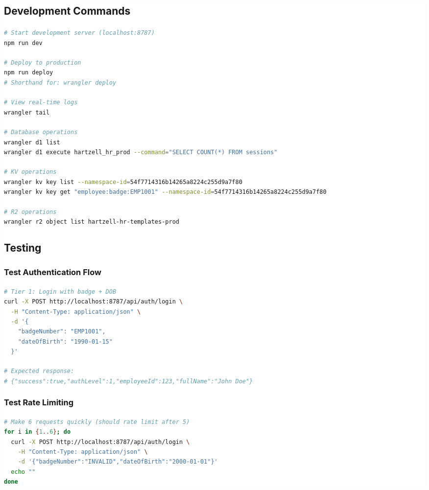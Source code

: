 ## Development Commands

```bash
# Start development server (localhost:8787)
npm run dev

# Deploy to production
npm run deploy
# Shorthand for: wrangler deploy

# View real-time logs
wrangler tail

# Database operations
wrangler d1 list
wrangler d1 execute hartzell_hr_prod --command="SELECT COUNT(*) FROM sessions"

# KV operations
wrangler kv key list --namespace-id=54f7714316b14265a8224c255d9a7f80
wrangler kv key get "employee:badge:EMP1001" --namespace-id=54f7714316b14265a8224c255d9a7f80

# R2 operations
wrangler r2 object list hartzell-hr-templates-prod
```

## Testing

### Test Authentication Flow

```bash
# Tier 1: Login with badge + DOB
curl -X POST http://localhost:8787/api/auth/login \
  -H "Content-Type: application/json" \
  -d '{
    "badgeNumber": "EMP1001",
    "dateOfBirth": "1990-01-15"
  }'

# Expected response:
# {"success":true,"authLevel":1,"employeeId":123,"fullName":"John Doe"}
```

### Test Rate Limiting

```bash
# Make 6 requests quickly (should rate limit after 5)
for i in {1..6}; do
  curl -X POST http://localhost:8787/api/auth/login \
    -H "Content-Type: application/json" \
    -d '{"badgeNumber":"INVALID","dateOfBirth":"2000-01-01"}'
  echo ""
done
```
